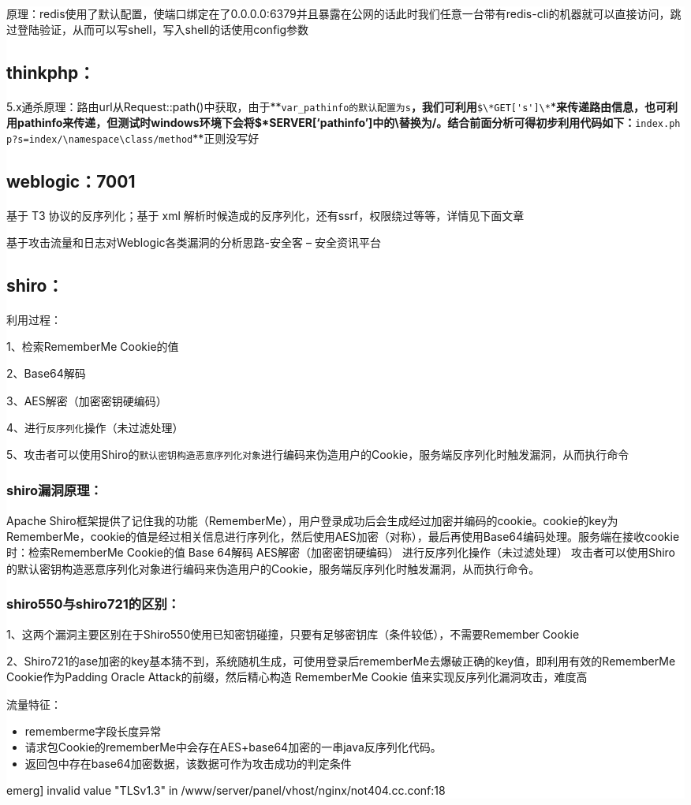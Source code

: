 原理：redis使用了默认配置，使端口绑定在了0.0.0.0:6379并且暴露在公网的话此时我们任意一台带有redis-cli的机器就可以直接访问，跳过登陆验证，从而可以写shell，写入shell的话使用config参数



## thinkphp：

5.x通杀原理：路由url从Request::path()中获取，由于**`var_pathinfo的默认配置为s`**，我们可利用**`$\*GET['s']\*`***来传递路由信息，也可利用pathinfo来传递，但测试时windows环境下会将$*SERVER[‘pathinfo’]中的\替换为/。结合前面分析可得初步利用代码如下：**`index.php?s=index/\namespace\class/method`**正则没写好



## weblogic：7001

基于 T3 协议的反序列化；基于 xml 解析时候造成的反序列化，还有ssrf，权限绕过等等，详情见下面文章

基于攻击流量和日志对Weblogic各类漏洞的分析思路-安全客 – 安全资讯平台



## shiro：

利用过程：

1、检索RememberMe Cookie的值

2、Base64解码

3、AES解密（加密密钥硬编码）

4、进行`反序列化`操作（未过滤处理）

5、攻击者可以使用Shiro的`默认密钥构造恶意序列化对象`进行编码来伪造用户的Cookie，服务端反序列化时触发漏洞，从而执行命令



### **shiro漏洞原理：**

Apache Shiro框架提供了记住我的功能（RememberMe），用户登录成功后会生成经过加密并编码的cookie。cookie的key为RememberMe，cookie的值是经过相关信息进行序列化，然后使用AES加密（对称），最后再使用Base64编码处理。服务端在接收cookie时：检索RememberMe Cookie的值 Base 64解码 AES解密（加密密钥硬编码） 进行反序列化操作（未过滤处理） 攻击者可以使用Shiro的默认密钥构造恶意序列化对象进行编码来伪造用户的Cookie，服务端反序列化时触发漏洞，从而执行命令。

### **shiro550与shiro721的区别：**

1、这两个漏洞主要区别在于Shiro550使用已知密钥碰撞，只要有足够密钥库（条件较低），不需要Remember Cookie

2、Shiro721的ase加密的key基本猜不到，系统随机生成，可使用登录后rememberMe去爆破正确的key值，即利用有效的RememberMe Cookie作为Padding Oracle Attack的前缀，然后精心构造 RememberMe Cookie 值来实现反序列化漏洞攻击，难度高

流量特征：

- rememberme字段长度异常
- 请求包Cookie的rememberMe中会存在AES+base64加密的一串java反序列化代码。
- 返回包中存在base64加密数据，该数据可作为攻击成功的判定条件





emerg] invalid value "TLSv1.3" in /www/server/panel/vhost/nginx/not404.cc.conf:18
